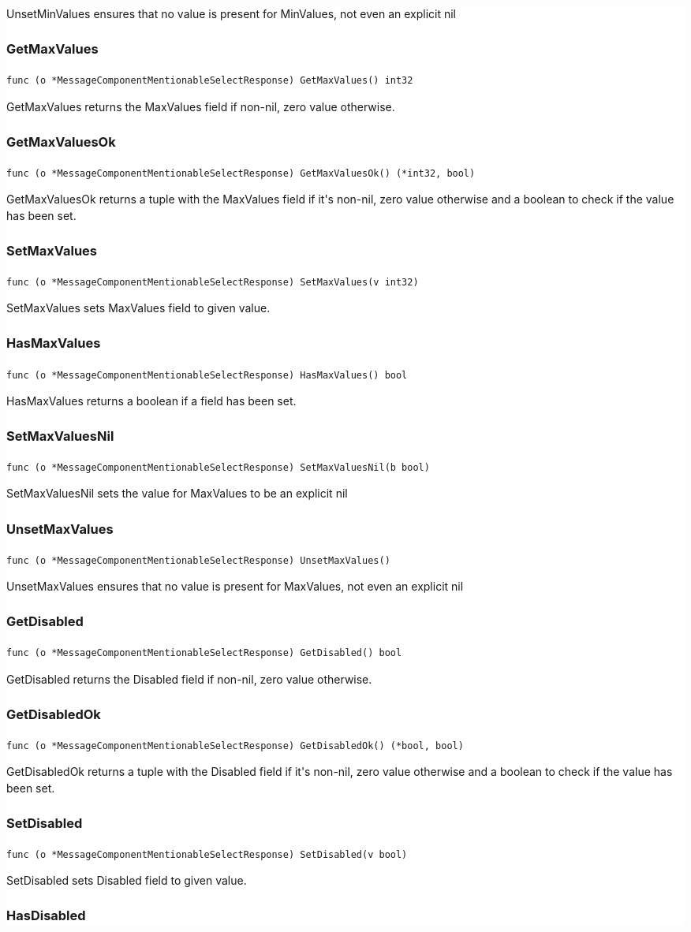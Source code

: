 UnsetMinValues ensures that no value is present for MinValues, not even an explicit nil
### GetMaxValues

`func (o *MessageComponentMentionableSelectResponse) GetMaxValues() int32`

GetMaxValues returns the MaxValues field if non-nil, zero value otherwise.

### GetMaxValuesOk

`func (o *MessageComponentMentionableSelectResponse) GetMaxValuesOk() (*int32, bool)`

GetMaxValuesOk returns a tuple with the MaxValues field if it's non-nil, zero value otherwise
and a boolean to check if the value has been set.

### SetMaxValues

`func (o *MessageComponentMentionableSelectResponse) SetMaxValues(v int32)`

SetMaxValues sets MaxValues field to given value.

### HasMaxValues

`func (o *MessageComponentMentionableSelectResponse) HasMaxValues() bool`

HasMaxValues returns a boolean if a field has been set.

### SetMaxValuesNil

`func (o *MessageComponentMentionableSelectResponse) SetMaxValuesNil(b bool)`

 SetMaxValuesNil sets the value for MaxValues to be an explicit nil

### UnsetMaxValues
`func (o *MessageComponentMentionableSelectResponse) UnsetMaxValues()`

UnsetMaxValues ensures that no value is present for MaxValues, not even an explicit nil
### GetDisabled

`func (o *MessageComponentMentionableSelectResponse) GetDisabled() bool`

GetDisabled returns the Disabled field if non-nil, zero value otherwise.

### GetDisabledOk

`func (o *MessageComponentMentionableSelectResponse) GetDisabledOk() (*bool, bool)`

GetDisabledOk returns a tuple with the Disabled field if it's non-nil, zero value otherwise
and a boolean to check if the value has been set.

### SetDisabled

`func (o *MessageComponentMentionableSelectResponse) SetDisabled(v bool)`

SetDisabled sets Disabled field to given value.

### HasDisabled
